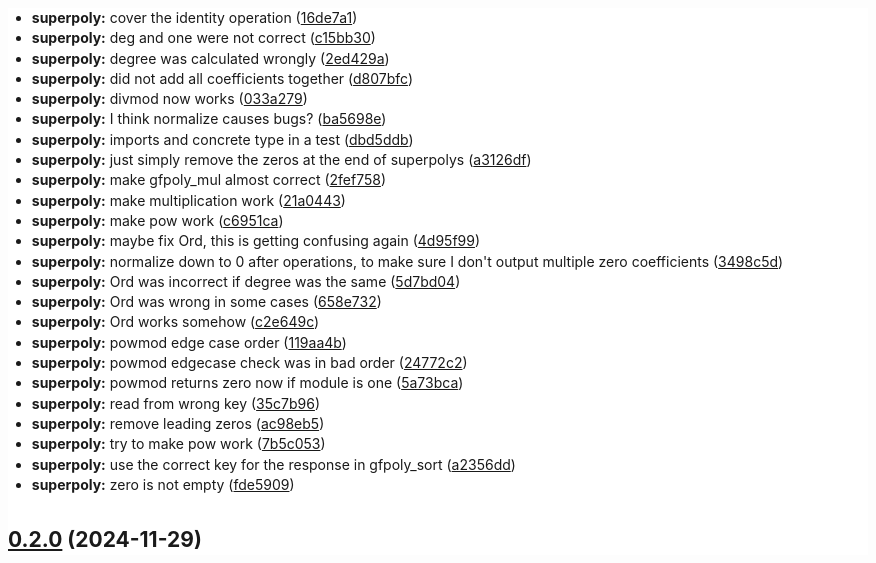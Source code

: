 * **superpoly:** cover the identity operation ([16de7a1](https://github.com/PlexSheep/kauma/commit/16de7a1d01ec489026aaf17a69c88f7b907a3cae))
* **superpoly:** deg and one were not correct ([c15bb30](https://github.com/PlexSheep/kauma/commit/c15bb30d29035bdd2fd211af5486ecade8c92ac3))
* **superpoly:** degree was calculated wrongly ([2ed429a](https://github.com/PlexSheep/kauma/commit/2ed429af41a375126dbed4b6bc39fad0f8c08169))
* **superpoly:** did not add all coefficients together ([d807bfc](https://github.com/PlexSheep/kauma/commit/d807bfc02a4b841a856f9fe751d08f5d23e03b98))
* **superpoly:** divmod now works ([033a279](https://github.com/PlexSheep/kauma/commit/033a279bc4a1a1da1108b79a713c7a722ad982ce))
* **superpoly:** I think normalize causes bugs? ([ba5698e](https://github.com/PlexSheep/kauma/commit/ba5698e764e1d3213f8e8505fd53c887c6f31140))
* **superpoly:** imports and concrete type in a test ([dbd5ddb](https://github.com/PlexSheep/kauma/commit/dbd5ddb0bfff8025c5109199705d06258dfcca86))
* **superpoly:** just simply remove the zeros at the end of superpolys ([a3126df](https://github.com/PlexSheep/kauma/commit/a3126df0a3226a063d82bd5e89bd516247d666ee))
* **superpoly:** make gfpoly_mul almost correct ([2fef758](https://github.com/PlexSheep/kauma/commit/2fef758225d2a3e5e8f79281a027dbfd5d9d4175))
* **superpoly:** make multiplication work ([21a0443](https://github.com/PlexSheep/kauma/commit/21a0443977820d44a07f9bd683745eaec290922b))
* **superpoly:** make pow work ([c6951ca](https://github.com/PlexSheep/kauma/commit/c6951caa2af7f45050fd119b06b642486eceaae5))
* **superpoly:** maybe fix Ord, this is getting confusing again ([4d95f99](https://github.com/PlexSheep/kauma/commit/4d95f998885ed1157e9ca1c8fd6beeddf1185eaf))
* **superpoly:** normalize down to 0 after operations, to make sure I don't output multiple zero coefficients ([3498c5d](https://github.com/PlexSheep/kauma/commit/3498c5de3f315847f5c1995df05230a4d177d943))
* **superpoly:** Ord was incorrect if degree was the same ([5d7bd04](https://github.com/PlexSheep/kauma/commit/5d7bd044bf869373643e07128663c96f8249fa4c))
* **superpoly:** Ord was wrong in some cases ([658e732](https://github.com/PlexSheep/kauma/commit/658e73259874828b2b668a94d1cd934cae9f6654))
* **superpoly:** Ord works somehow ([c2e649c](https://github.com/PlexSheep/kauma/commit/c2e649c4d2dfac89a3273ee511f7a055b218f9bc))
* **superpoly:** powmod edge case order ([119aa4b](https://github.com/PlexSheep/kauma/commit/119aa4ba7e50f372d5569f2679190ca06a1e6a27))
* **superpoly:** powmod edgecase check was in bad order ([24772c2](https://github.com/PlexSheep/kauma/commit/24772c29bdd8f85c46ca0a95011937c9ed0f6b85))
* **superpoly:** powmod returns zero now if module is one ([5a73bca](https://github.com/PlexSheep/kauma/commit/5a73bcab0e326542cb10608e5bf9293d5b8ab36f))
* **superpoly:** read from wrong key ([35c7b96](https://github.com/PlexSheep/kauma/commit/35c7b96955c54c385e785937910a2c0c484d898f))
* **superpoly:** remove leading zeros ([ac98eb5](https://github.com/PlexSheep/kauma/commit/ac98eb55d04d4db97f606bb72ab9659b6e25f4da))
* **superpoly:** try to make pow work ([7b5c053](https://github.com/PlexSheep/kauma/commit/7b5c0532fe0782f6e8eb9d63ba9ce02bb45b1c90))
* **superpoly:** use the correct key for the response in gfpoly_sort ([a2356dd](https://github.com/PlexSheep/kauma/commit/a2356dd211d40ee963a5512d86da5c9319210075))
* **superpoly:** zero is not empty ([fde5909](https://github.com/PlexSheep/kauma/commit/fde5909af43c8ea83556c6df44f2295700e8425a))

## [0.2.0](https://github.com/PlexSheep/kauma/compare/v0.1.0...v0.2.0) (2024-11-29)
